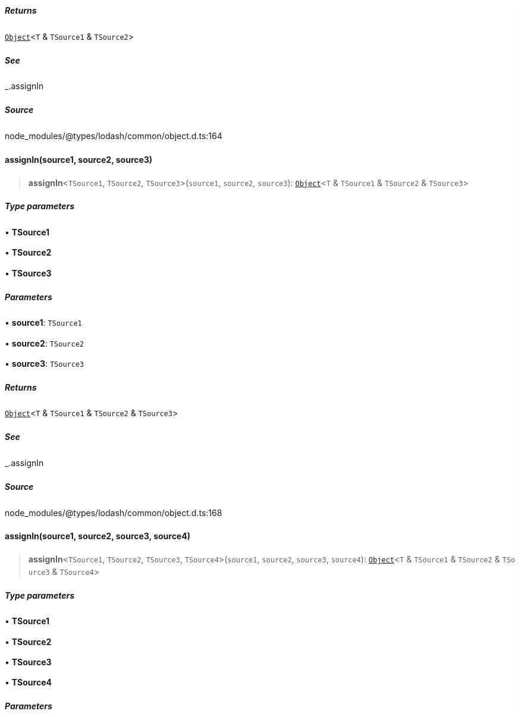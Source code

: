 ##### Returns

[`Object`](Object.md)\<`T` & `TSource1` & `TSource2`\>

##### See

\_.assignIn

##### Source

node_modules/@types/lodash/common/object.d.ts:164

#### assignIn(source1, source2, source3)

> **assignIn**\<`TSource1`, `TSource2`, `TSource3`\>(`source1`, `source2`, `source3`):
> [`Object`](Object.md)\<`T` & `TSource1` & `TSource2` & `TSource3`\>

##### Type parameters

• **TSource1**

• **TSource2**

• **TSource3**

##### Parameters

• **source1**: `TSource1`

• **source2**: `TSource2`

• **source3**: `TSource3`

##### Returns

[`Object`](Object.md)\<`T` & `TSource1` & `TSource2` & `TSource3`\>

##### See

\_.assignIn

##### Source

node_modules/@types/lodash/common/object.d.ts:168

#### assignIn(source1, source2, source3, source4)

> **assignIn**\<`TSource1`, `TSource2`, `TSource3`, `TSource4`\>(`source1`, `source2`, `source3`,
> `source4`): [`Object`](Object.md)\<`T` & `TSource1` & `TSource2` & `TSource3` & `TSource4`\>

##### Type parameters

• **TSource1**

• **TSource2**

• **TSource3**

• **TSource4**

##### Parameters
